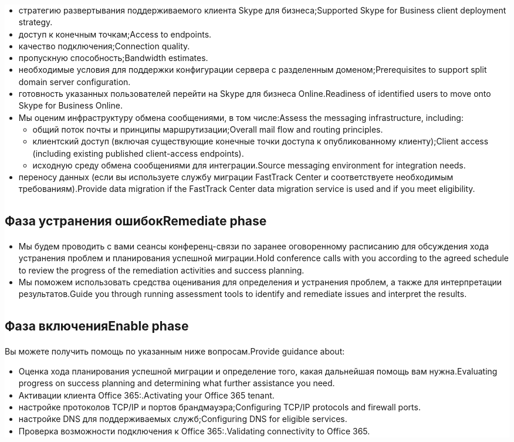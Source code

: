   - <span data-ttu-id="f9e3a-129">стратегию развертывания поддерживаемого клиента Skype для бизнеса;</span><span class="sxs-lookup"><span data-stu-id="f9e3a-129">Supported Skype for Business client deployment strategy.</span></span>  
  - <span data-ttu-id="f9e3a-130">доступ к конечным точкам;</span><span class="sxs-lookup"><span data-stu-id="f9e3a-130">Access to endpoints.</span></span>  
  - <span data-ttu-id="f9e3a-131">качество подключения;</span><span class="sxs-lookup"><span data-stu-id="f9e3a-131">Connection quality.</span></span>  
  - <span data-ttu-id="f9e3a-132">пропускную способность;</span><span class="sxs-lookup"><span data-stu-id="f9e3a-132">Bandwidth estimates.</span></span>  
  - <span data-ttu-id="f9e3a-133">необходимые условия для поддержки конфигурации сервера с разделенным доменом;</span><span class="sxs-lookup"><span data-stu-id="f9e3a-133">Prerequisites to support split domain server configuration.</span></span>  
  - <span data-ttu-id="f9e3a-134">готовность указанных пользователей перейти на Skype для бизнеса Online.</span><span class="sxs-lookup"><span data-stu-id="f9e3a-134">Readiness of identified users to move onto Skype for Business Online.</span></span>  
- <span data-ttu-id="f9e3a-135">Мы оценим инфраструктуру обмена сообщениями, в том числе:</span><span class="sxs-lookup"><span data-stu-id="f9e3a-135">Assess the messaging infrastructure, including:</span></span>   
  - <span data-ttu-id="f9e3a-136">общий поток почты и принципы маршрутизации;</span><span class="sxs-lookup"><span data-stu-id="f9e3a-136">Overall mail flow and routing principles.</span></span>  
  - <span data-ttu-id="f9e3a-137">клиентский доступ (включая существующие конечные точки доступа к опубликованному клиенту);</span><span class="sxs-lookup"><span data-stu-id="f9e3a-137">Client access (including existing published client-access endpoints).</span></span>  
  - <span data-ttu-id="f9e3a-138">исходную среду обмена сообщениями для интеграции.</span><span class="sxs-lookup"><span data-stu-id="f9e3a-138">Source messaging environment for integration needs.</span></span> 
- <span data-ttu-id="f9e3a-139">переносу данных (если вы используете службу миграции FastTrack Center и соответствуете необходимым требованиям).</span><span class="sxs-lookup"><span data-stu-id="f9e3a-139">Provide data migration if the FastTrack Center data migration service is used and if you meet eligibility.</span></span>
    
## <a name="remediate-phase"></a><span data-ttu-id="f9e3a-140">Фаза устранения ошибок</span><span class="sxs-lookup"><span data-stu-id="f9e3a-140">Remediate phase</span></span>

- <span data-ttu-id="f9e3a-141">Мы будем проводить с вами сеансы конференц-связи по заранее оговоренному расписанию для обсуждения хода устранения проблем и планирования успешной миграции.</span><span class="sxs-lookup"><span data-stu-id="f9e3a-141">Hold conference calls with you according to the agreed schedule to review the progress of the remediation activities and success planning.</span></span>   
- <span data-ttu-id="f9e3a-142">Мы поможем использовать средства оценивания для определения и устранения проблем, а также для интерпретации результатов.</span><span class="sxs-lookup"><span data-stu-id="f9e3a-142">Guide you through running assessment tools to identify and remediate issues and interpret the results.</span></span>
    
## <a name="enable-phase"></a><span data-ttu-id="f9e3a-143">Фаза включения</span><span class="sxs-lookup"><span data-stu-id="f9e3a-143">Enable phase</span></span>

<span data-ttu-id="f9e3a-144">Вы можете получить помощь по указанным ниже вопросам.</span><span class="sxs-lookup"><span data-stu-id="f9e3a-144">Provide guidance about:</span></span> 
- <span data-ttu-id="f9e3a-145">Оценка хода планирования успешной миграции и определение того, какая дальнейшая помощь вам нужна.</span><span class="sxs-lookup"><span data-stu-id="f9e3a-145">Evaluating progress on success planning and determining what further assistance you need.</span></span>    
- <span data-ttu-id="f9e3a-146">Активации клиента Office 365:.</span><span class="sxs-lookup"><span data-stu-id="f9e3a-146">Activating your Office 365 tenant.</span></span>
- <span data-ttu-id="f9e3a-147">настройке протоколов TCP/IP и портов брандмауэра;</span><span class="sxs-lookup"><span data-stu-id="f9e3a-147">Configuring TCP/IP protocols and firewall ports.</span></span>   
- <span data-ttu-id="f9e3a-148">настройке DNS для поддерживаемых служб;</span><span class="sxs-lookup"><span data-stu-id="f9e3a-148">Configuring DNS for eligible services.</span></span>   
- <span data-ttu-id="f9e3a-149">Проверка возможности подключения к Office 365:.</span><span class="sxs-lookup"><span data-stu-id="f9e3a-149">Validating connectivity to Office 365.</span></span>   